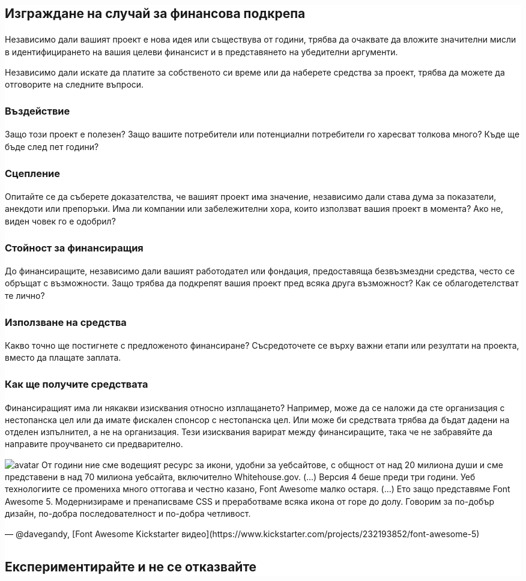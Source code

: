 ## Изграждане на случай за финансова подкрепа

Независимо дали вашият проект е нова идея или съществува от години, трябва да очаквате да вложите значителни мисли в идентифицирането на вашия целеви финансист и в представянето на убедителни аргументи.

Независимо дали искате да платите за собственото си време или да наберете средства за проект, трябва да можете да отговорите на следните въпроси.

### Въздействие

Защо този проект е полезен? Защо вашите потребители или потенциални потребители го харесват толкова много? Къде ще бъде след пет години?

### Сцепление

Опитайте се да съберете доказателства, че вашият проект има значение, независимо дали става дума за показатели, анекдоти или препоръки. Има ли компании или забележителни хора, които използват вашия проект в момента? Ако не, виден човек го е одобрил?

### Стойност за финансиращия

До финансиращите, независимо дали вашият работодател или фондация, предоставяща безвъзмездни средства, често се обръщат с възможности. Защо трябва да подкрепят вашия проект пред всяка друга възможност? Как се облагодетелстват те лично?

### Използване на средства

Какво точно ще постигнете с предложеното финансиране? Съсредоточете се върху важни етапи или резултати на проекта, вместо да плащате заплата.

### Как ще получите средствата

Финансиращият има ли някакви изисквания относно изплащането? Например, може да се наложи да сте организация с нестопанска цел или да имате фискален спонсор с нестопанска цел. Или може би средствата трябва да бъдат дадени на отделен изпълнител, а не на организация. Тези изисквания варират между финансиращите, така че не забравяйте да направите проучването си предварително.

<aside markdown="1" class="pquote">
  <img src="https://avatars.githubusercontent.com/davegandy?s=180" class="pquote-avatar" alt="avatar">
  От години ние сме водещият ресурс за икони, удобни за уебсайтове, с общност от над 20 милиона души и сме представени в над 70 милиона уебсайта, включително Whitehouse.gov. (...) Версия 4 беше преди три години. Уеб технологиите се промениха много оттогава и честно казано, Font Awesome малко остаря. (...) Ето защо представяме Font Awesome 5. Модернизираме и пренаписваме CSS и преработваме всяка икона от горе до долу. Говорим за по-добър дизайн, по-добра последователност и по-добра четливост.
  <p markdown="1" class="pquote-credit">
— @davegandy, [Font Awesome Kickstarter видео](https://www.kickstarter.com/projects/232193852/font-awesome-5)
  </p>
</aside>

## Експериментирайте и не се отказвайте
